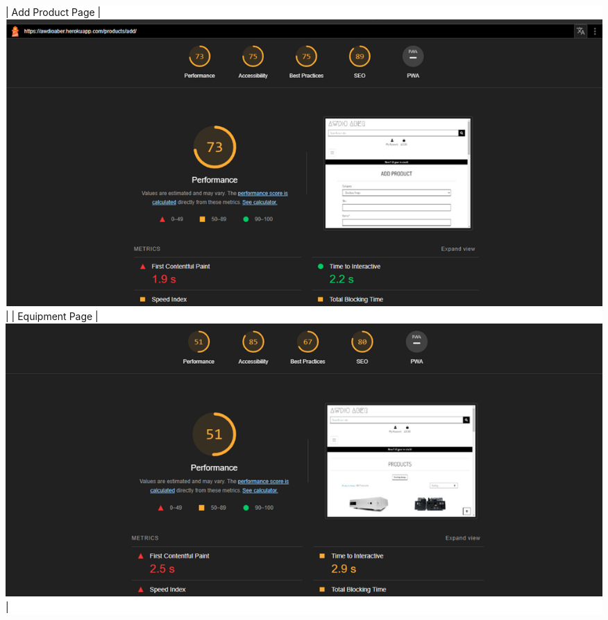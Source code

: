 | Add Product Page | ![Add Product  Lighthouse Testing](static/testing/userstories/lighthouseadd.png)|
| Equipment Page | ![Equipment Page  Lighthouse Testing](static/testing/userstories/lighthouseamps.png)|